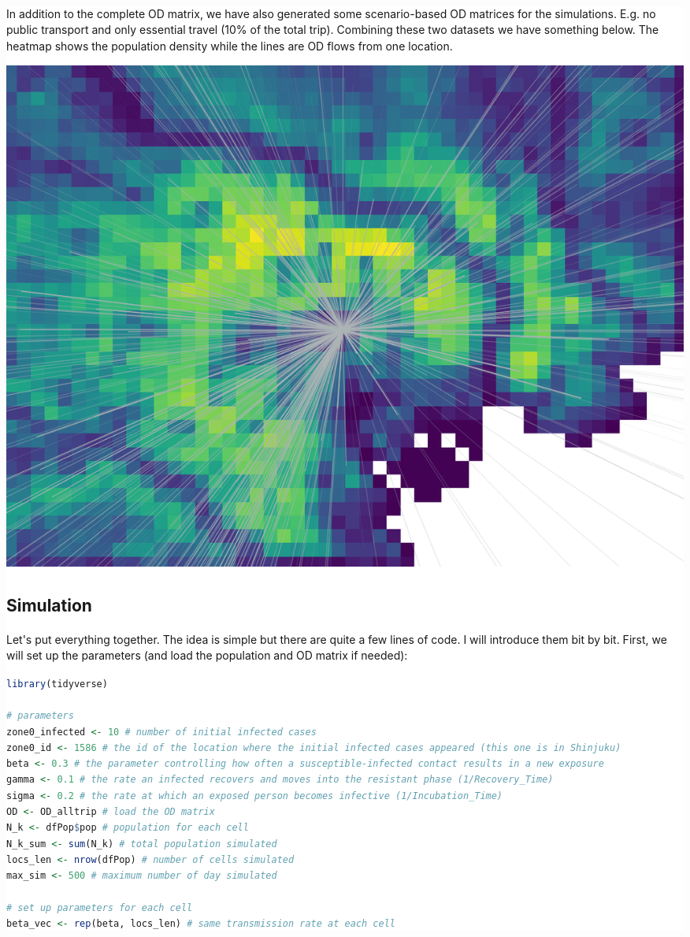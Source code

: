In addition to the complete OD matrix, we have also generated some scenario-based OD matrices for the simulations. E.g. no public transport and only essential travel (10% of the total trip). Combining these two datasets we have something below. The heatmap shows the population density while the lines are OD flows from one location.

![Tokyo OD Flow and Population](tokyo_od_pop_map.png)

## Simulation

Let's put everything together. The idea is simple but there are quite a few lines of code. I will introduce them bit by bit. First, we will set up the parameters (and load the population and OD matrix if needed):

```r
library(tidyverse)

# parameters
zone0_infected <- 10 # number of initial infected cases
zone0_id <- 1586 # the id of the location where the initial infected cases appeared (this one is in Shinjuku)
beta <- 0.3 # the parameter controlling how often a susceptible-infected contact results in a new exposure
gamma <- 0.1 # the rate an infected recovers and moves into the resistant phase (1/Recovery_Time)
sigma <- 0.2 # the rate at which an exposed person becomes infective (1/Incubation_Time)
OD <- OD_alltrip # load the OD matrix
N_k <- dfPop$pop # population for each cell
N_k_sum <- sum(N_k) # total population simulated
locs_len <- nrow(dfPop) # number of cells simulated
max_sim <- 500 # maximum number of day simulated

# set up parameters for each cell
beta_vec <- rep(beta, locs_len) # same transmission rate at each cell
```